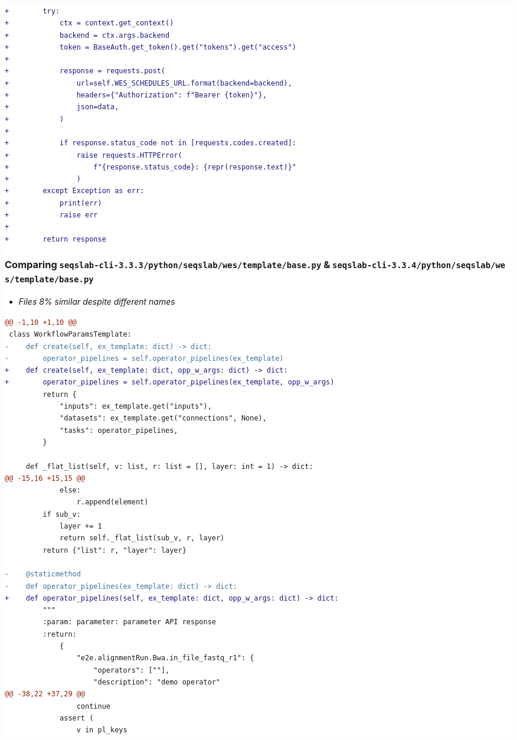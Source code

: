 ```diff
+        try:
+            ctx = context.get_context()
+            backend = ctx.args.backend
+            token = BaseAuth.get_token().get("tokens").get("access")
+
+            response = requests.post(
+                url=self.WES_SCHEDULES_URL.format(backend=backend),
+                headers={"Authorization": f"Bearer {token}"},
+                json=data,
+            )
+
+            if response.status_code not in [requests.codes.created]:
+                raise requests.HTTPError(
+                    f"{response.status_code}: {repr(response.text)}"
+                )
+        except Exception as err:
+            print(err)
+            raise err
+
+        return response
```

### Comparing `seqslab-cli-3.3.3/python/seqslab/wes/template/base.py` & `seqslab-cli-3.3.4/python/seqslab/wes/template/base.py`

 * *Files 8% similar despite different names*

```diff
@@ -1,10 +1,10 @@
 class WorkflowParamsTemplate:
-    def create(self, ex_template: dict) -> dict:
-        operator_pipelines = self.operator_pipelines(ex_template)
+    def create(self, ex_template: dict, opp_w_args: dict) -> dict:
+        operator_pipelines = self.operator_pipelines(ex_template, opp_w_args)
         return {
             "inputs": ex_template.get("inputs"),
             "datasets": ex_template.get("connections", None),
             "tasks": operator_pipelines,
         }
 
     def _flat_list(self, v: list, r: list = [], layer: int = 1) -> dict:
@@ -15,16 +15,15 @@
             else:
                 r.append(element)
         if sub_v:
             layer += 1
             return self._flat_list(sub_v, r, layer)
         return {"list": r, "layer": layer}
 
-    @staticmethod
-    def operator_pipelines(ex_template: dict) -> dict:
+    def operator_pipelines(self, ex_template: dict, opp_w_args: dict) -> dict:
         """
         :param: parameter: parameter API response
         :return:
             {
                 "e2e.alignmentRun.Bwa.in_file_fastq_r1": {
                     "operators": [""],
                     "description": "demo operator"
@@ -38,22 +37,29 @@
                 continue
             assert (
                 v in pl_keys
```